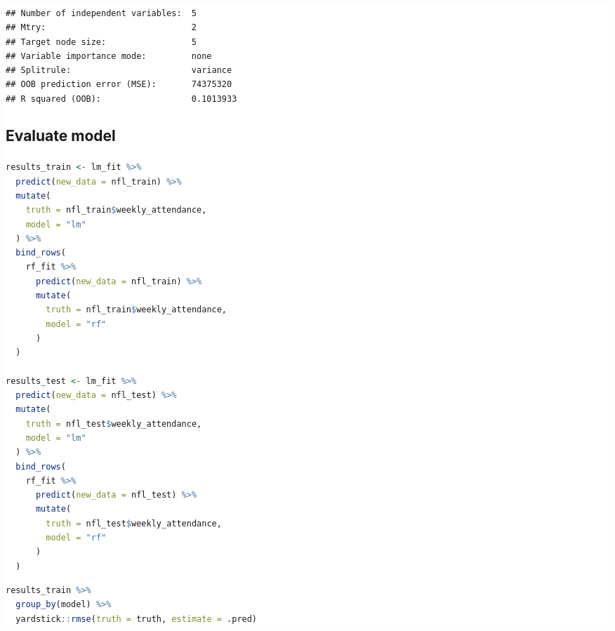     ## Number of independent variables:  5 
    ## Mtry:                             2 
    ## Target node size:                 5 
    ## Variable importance mode:         none 
    ## Splitrule:                        variance 
    ## OOB prediction error (MSE):       74375320 
    ## R squared (OOB):                  0.1013933

## Evaluate model

``` r
results_train <- lm_fit %>%
  predict(new_data = nfl_train) %>%
  mutate(
    truth = nfl_train$weekly_attendance,
    model = "lm"
  ) %>%
  bind_rows(
    rf_fit %>%
      predict(new_data = nfl_train) %>%
      mutate(
        truth = nfl_train$weekly_attendance,
        model = "rf"
      )
  )

results_test <- lm_fit %>%
  predict(new_data = nfl_test) %>%
  mutate(
    truth = nfl_test$weekly_attendance,
    model = "lm"
  ) %>%
  bind_rows(
    rf_fit %>%
      predict(new_data = nfl_test) %>%
      mutate(
        truth = nfl_test$weekly_attendance,
        model = "rf"
      )
  )
```

``` r
results_train %>%
  group_by(model) %>%
  yardstick::rmse(truth = truth, estimate = .pred)
```
